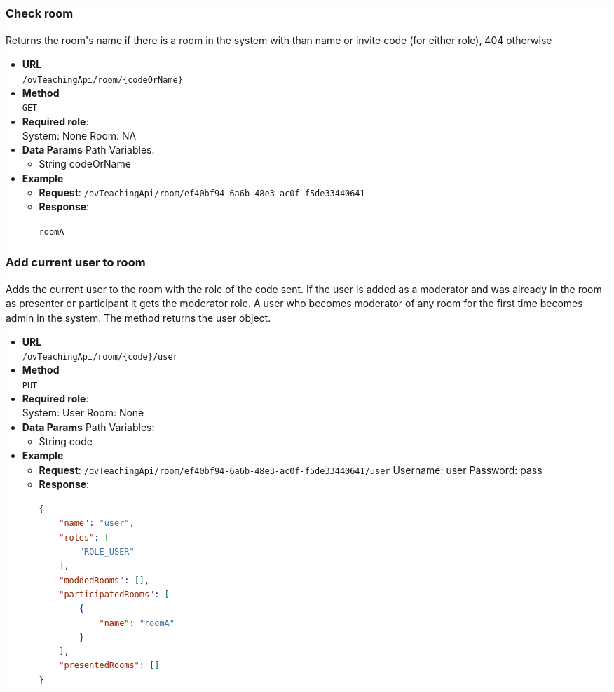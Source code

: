 ### Check room ###
Returns the room's name if there is a room in the system with than name or invite code (for either role), 404 otherwise
- **URL**  
   `/ovTeachingApi/room/{codeOrName}`
- **Method**  
    `GET`
- **Required role**:  
    System: None
    Room: NA
- **Data Params**
    Path Variables:
    * String codeOrName
- **Example**
  - **Request**: `/ovTeachingApi/room/ef40bf94-6a6b-48e3-ac0f-f5de33440641`
  - **Response**:
    ~~~~
    roomA
    ~~~~

### Add current user to room ###
Adds the current user to the room with the role of the code sent. If the user is added as a moderator and was already in the room as presenter or participant it gets the moderator role. A user who becomes moderator of any room for the first time becomes admin in the system. The method returns the user object.
- **URL**  
   `/ovTeachingApi/room/{code}/user`
- **Method**  
    `PUT`
- **Required role**:  
    System: User
    Room: None
- **Data Params**
    Path Variables:
    * String code
- **Example**
  - **Request**: `/ovTeachingApi/room/ef40bf94-6a6b-48e3-ac0f-f5de33440641/user`
    Username: user
    Password: pass
  - **Response**:
    ~~~~ json
    {
        "name": "user",
        "roles": [
            "ROLE_USER"
        ],
        "moddedRooms": [],
        "participatedRooms": [
            {
                "name": "roomA"
            }
        ],
        "presentedRooms": []
    }
    ~~~~
